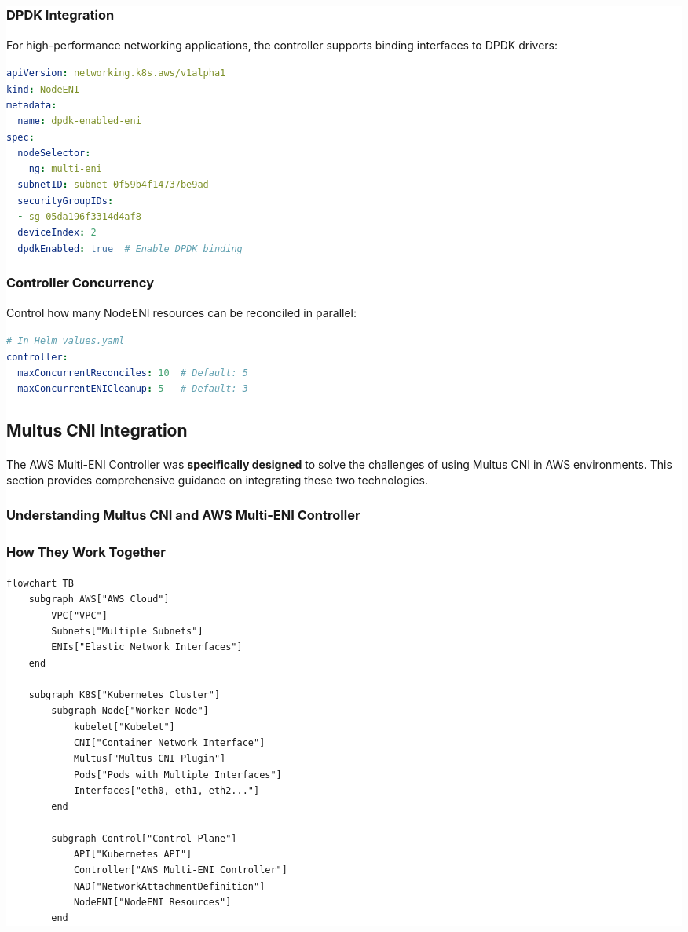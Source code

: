 ### DPDK Integration

For high-performance networking applications, the controller supports binding interfaces to DPDK drivers:

```yaml
apiVersion: networking.k8s.aws/v1alpha1
kind: NodeENI
metadata:
  name: dpdk-enabled-eni
spec:
  nodeSelector:
    ng: multi-eni
  subnetID: subnet-0f59b4f14737be9ad
  securityGroupIDs:
  - sg-05da196f3314d4af8
  deviceIndex: 2
  dpdkEnabled: true  # Enable DPDK binding
```

### Controller Concurrency

Control how many NodeENI resources can be reconciled in parallel:

```yaml
# In Helm values.yaml
controller:
  maxConcurrentReconciles: 10  # Default: 5
  maxConcurrentENICleanup: 5   # Default: 3
```

## Multus CNI Integration

The AWS Multi-ENI Controller was **specifically designed** to solve the challenges of using [Multus CNI](https://github.com/k8snetworkplumbingwg/multus-cni) in AWS environments. This section provides comprehensive guidance on integrating these two technologies.

### Understanding Multus CNI and AWS Multi-ENI Controller

### How They Work Together

```mermaid
flowchart TB
    subgraph AWS["AWS Cloud"]
        VPC["VPC"]
        Subnets["Multiple Subnets"]
        ENIs["Elastic Network Interfaces"]
    end

    subgraph K8S["Kubernetes Cluster"]
        subgraph Node["Worker Node"]
            kubelet["Kubelet"]
            CNI["Container Network Interface"]
            Multus["Multus CNI Plugin"]
            Pods["Pods with Multiple Interfaces"]
            Interfaces["eth0, eth1, eth2..."]
        end

        subgraph Control["Control Plane"]
            API["Kubernetes API"]
            Controller["AWS Multi-ENI Controller"]
            NAD["NetworkAttachmentDefinition"]
            NodeENI["NodeENI Resources"]
        end

```